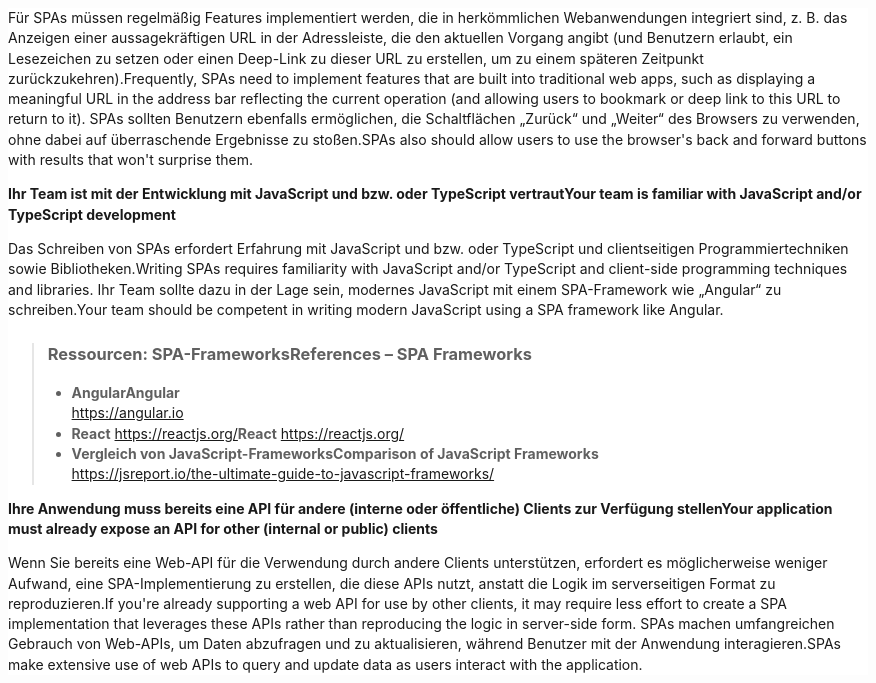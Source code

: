 <span data-ttu-id="7589b-158">Für SPAs müssen regelmäßig Features implementiert werden, die in herkömmlichen Webanwendungen integriert sind, z. B. das Anzeigen einer aussagekräftigen URL in der Adressleiste, die den aktuellen Vorgang angibt (und Benutzern erlaubt, ein Lesezeichen zu setzen oder einen Deep-Link zu dieser URL zu erstellen, um zu einem späteren Zeitpunkt zurückzukehren).</span><span class="sxs-lookup"><span data-stu-id="7589b-158">Frequently, SPAs need to implement features that are built into traditional web apps, such as displaying a meaningful URL in the address bar reflecting the current operation (and allowing users to bookmark or deep link to this URL to return to it).</span></span> <span data-ttu-id="7589b-159">SPAs sollten Benutzern ebenfalls ermöglichen, die Schaltflächen „Zurück“ und „Weiter“ des Browsers zu verwenden, ohne dabei auf überraschende Ergebnisse zu stoßen.</span><span class="sxs-lookup"><span data-stu-id="7589b-159">SPAs also should allow users to use the browser's back and forward buttons with results that won't surprise them.</span></span>

<span data-ttu-id="7589b-160">**Ihr Team ist mit der Entwicklung mit JavaScript und bzw. oder TypeScript vertraut**</span><span class="sxs-lookup"><span data-stu-id="7589b-160">**Your team is familiar with JavaScript and/or TypeScript development**</span></span>

<span data-ttu-id="7589b-161">Das Schreiben von SPAs erfordert Erfahrung mit JavaScript und bzw. oder TypeScript und clientseitigen Programmiertechniken sowie Bibliotheken.</span><span class="sxs-lookup"><span data-stu-id="7589b-161">Writing SPAs requires familiarity with JavaScript and/or TypeScript and client-side programming techniques and libraries.</span></span> <span data-ttu-id="7589b-162">Ihr Team sollte dazu in der Lage sein, modernes JavaScript mit einem SPA-Framework wie „Angular“ zu schreiben.</span><span class="sxs-lookup"><span data-stu-id="7589b-162">Your team should be competent in writing modern JavaScript using a SPA framework like Angular.</span></span>

> ### <a name="references--spa-frameworks"></a><span data-ttu-id="7589b-163">Ressourcen: SPA-Frameworks</span><span class="sxs-lookup"><span data-stu-id="7589b-163">References – SPA Frameworks</span></span>
>
> - <span data-ttu-id="7589b-164">**Angular**</span><span class="sxs-lookup"><span data-stu-id="7589b-164">**Angular**</span></span>  
>   <https://angular.io>
> - <span data-ttu-id="7589b-165">**React**
>   <https://reactjs.org/></span><span class="sxs-lookup"><span data-stu-id="7589b-165">**React**
<https://reactjs.org/></span></span>
> - <span data-ttu-id="7589b-166">**Vergleich von JavaScript-Frameworks**</span><span class="sxs-lookup"><span data-stu-id="7589b-166">**Comparison of JavaScript Frameworks**</span></span>  
>   <https://jsreport.io/the-ultimate-guide-to-javascript-frameworks/>

<span data-ttu-id="7589b-167">**Ihre Anwendung muss bereits eine API für andere (interne oder öffentliche) Clients zur Verfügung stellen**</span><span class="sxs-lookup"><span data-stu-id="7589b-167">**Your application must already expose an API for other (internal or public) clients**</span></span>

<span data-ttu-id="7589b-168">Wenn Sie bereits eine Web-API für die Verwendung durch andere Clients unterstützen, erfordert es möglicherweise weniger Aufwand, eine SPA-Implementierung zu erstellen, die diese APIs nutzt, anstatt die Logik im serverseitigen Format zu reproduzieren.</span><span class="sxs-lookup"><span data-stu-id="7589b-168">If you're already supporting a web API for use by other clients, it may require less effort to create a SPA implementation that leverages these APIs rather than reproducing the logic in server-side form.</span></span> <span data-ttu-id="7589b-169">SPAs machen umfangreichen Gebrauch von Web-APIs, um Daten abzufragen und zu aktualisieren, während Benutzer mit der Anwendung interagieren.</span><span class="sxs-lookup"><span data-stu-id="7589b-169">SPAs make extensive use of web APIs to query and update data as users interact with the application.</span></span>
